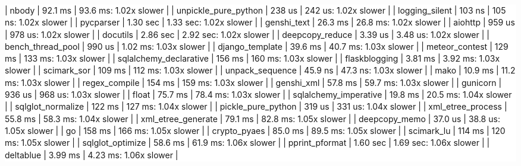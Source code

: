 | nbody                   | 92.1 ms                                                                   | 93.6 ms: 1.02x slower                                                       |
| unpickle_pure_python    | 238 us                                                                    | 242 us: 1.02x slower                                                        |
| logging_silent          | 103 ns                                                                    | 105 ns: 1.02x slower                                                        |
| pycparser               | 1.30 sec                                                                  | 1.33 sec: 1.02x slower                                                      |
| genshi_text             | 26.3 ms                                                                   | 26.8 ms: 1.02x slower                                                       |
| aiohttp                 | 959 us                                                                    | 978 us: 1.02x slower                                                        |
| docutils                | 2.86 sec                                                                  | 2.92 sec: 1.02x slower                                                      |
| deepcopy_reduce         | 3.39 us                                                                   | 3.48 us: 1.02x slower                                                       |
| bench_thread_pool       | 990 us                                                                    | 1.02 ms: 1.03x slower                                                       |
| django_template         | 39.6 ms                                                                   | 40.7 ms: 1.03x slower                                                       |
| meteor_contest          | 129 ms                                                                    | 133 ms: 1.03x slower                                                        |
| sqlalchemy_declarative  | 156 ms                                                                    | 160 ms: 1.03x slower                                                        |
| flaskblogging           | 3.81 ms                                                                   | 3.92 ms: 1.03x slower                                                       |
| scimark_sor             | 109 ms                                                                    | 112 ms: 1.03x slower                                                        |
| unpack_sequence         | 45.9 ns                                                                   | 47.3 ns: 1.03x slower                                                       |
| mako                    | 10.9 ms                                                                   | 11.2 ms: 1.03x slower                                                       |
| regex_compile           | 154 ms                                                                    | 159 ms: 1.03x slower                                                        |
| genshi_xml              | 57.8 ms                                                                   | 59.7 ms: 1.03x slower                                                       |
| gunicorn                | 936 us                                                                    | 968 us: 1.03x slower                                                        |
| float                   | 75.7 ms                                                                   | 78.4 ms: 1.03x slower                                                       |
| sqlalchemy_imperative   | 19.8 ms                                                                   | 20.5 ms: 1.04x slower                                                       |
| sqlglot_normalize       | 122 ms                                                                    | 127 ms: 1.04x slower                                                        |
| pickle_pure_python      | 319 us                                                                    | 331 us: 1.04x slower                                                        |
| xml_etree_process       | 55.8 ms                                                                   | 58.3 ms: 1.04x slower                                                       |
| xml_etree_generate      | 79.1 ms                                                                   | 82.8 ms: 1.05x slower                                                       |
| deepcopy_memo           | 37.0 us                                                                   | 38.8 us: 1.05x slower                                                       |
| go                      | 158 ms                                                                    | 166 ms: 1.05x slower                                                        |
| crypto_pyaes            | 85.0 ms                                                                   | 89.5 ms: 1.05x slower                                                       |
| scimark_lu              | 114 ms                                                                    | 120 ms: 1.05x slower                                                        |
| sqlglot_optimize        | 58.6 ms                                                                   | 61.9 ms: 1.06x slower                                                       |
| pprint_pformat          | 1.60 sec                                                                  | 1.69 sec: 1.06x slower                                                      |
| deltablue               | 3.99 ms                                                                   | 4.23 ms: 1.06x slower                                                       |